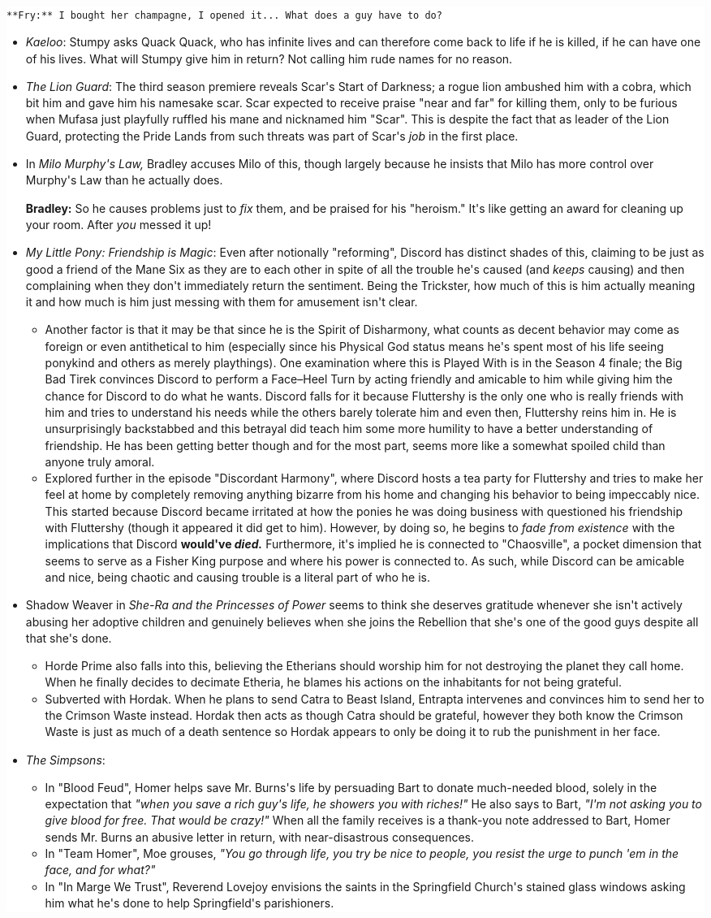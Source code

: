     **Fry:** I bought her champagne, I opened it... What does a guy have to do?
    
-   _Kaeloo_: Stumpy asks Quack Quack, who has infinite lives and can therefore come back to life if he is killed, if he can have one of his lives. What will Stumpy give him in return? Not calling him rude names for no reason.
-   _The Lion Guard_: The third season premiere reveals Scar's Start of Darkness; a rogue lion ambushed him with a cobra, which bit him and gave him his namesake scar. Scar expected to receive praise "near and far" for killing them, only to be furious when Mufasa just playfully ruffled his mane and nicknamed him "Scar". This is despite the fact that as leader of the Lion Guard, protecting the Pride Lands from such threats was part of Scar's _job_ in the first place.
-   In _Milo Murphy's Law,_ Bradley accuses Milo of this, though largely because he insists that Milo has more control over Murphy's Law than he actually does.
    
    **Bradley:** So he causes problems just to _fix_ them, and be praised for his "heroism." It's like getting an award for cleaning up your room. After _you_ messed it up!
    
-   _My Little Pony: Friendship is Magic_: Even after notionally "reforming", Discord has distinct shades of this, claiming to be just as good a friend of the Mane Six as they are to each other in spite of all the trouble he's caused (and _keeps_ causing) and then complaining when they don't immediately return the sentiment. Being the Trickster, how much of this is him actually meaning it and how much is him just messing with them for amusement isn't clear.
    -   Another factor is that it may be that since he is the Spirit of Disharmony, what counts as decent behavior may come as foreign or even antithetical to him (especially since his Physical God status means he's spent most of his life seeing ponykind and others as merely playthings). One examination where this is Played With is in the Season 4 finale; the Big Bad Tirek convinces Discord to perform a Face–Heel Turn by acting friendly and amicable to him while giving him the chance for Discord to do what he wants. Discord falls for it because Fluttershy is the only one who is really friends with him and tries to understand his needs while the others barely tolerate him and even then, Fluttershy reins him in. He is unsurprisingly backstabbed and this betrayal did teach him some more humility to have a better understanding of friendship. He has been getting better though and for the most part, seems more like a somewhat spoiled child than anyone truly amoral.
    -   Explored further in the episode "Discordant Harmony", where Discord hosts a tea party for Fluttershy and tries to make her feel at home by completely removing anything bizarre from his home and changing his behavior to being impeccably nice. This started because Discord became irritated at how the ponies he was doing business with questioned his friendship with Fluttershy (though it appeared it did get to him). However, by doing so, he begins to _fade from existence_ with the implications that Discord **would've _died._** Furthermore, it's implied he is connected to "Chaosville", a pocket dimension that seems to serve as a Fisher King purpose and where his power is connected to. As such, while Discord can be amicable and nice, being chaotic and causing trouble is a literal part of who he is.
-   Shadow Weaver in _She-Ra and the Princesses of Power_ seems to think she deserves gratitude whenever she isn't actively abusing her adoptive children and genuinely believes when she joins the Rebellion that she's one of the good guys despite all that she's done.
    -   Horde Prime also falls into this, believing the Etherians should worship him for not destroying the planet they call home. When he finally decides to decimate Etheria, he blames his actions on the inhabitants for not being grateful.
    -   Subverted with Hordak. When he plans to send Catra to Beast Island, Entrapta intervenes and convinces him to send her to the Crimson Waste instead. Hordak then acts as though Catra should be grateful, however they both know the Crimson Waste is just as much of a death sentence so Hordak appears to only be doing it to rub the punishment in her face.
-   _The Simpsons_:
    -   In "Blood Feud", Homer helps save Mr. Burns's life by persuading Bart to donate much-needed blood, solely in the expectation that _"when you save a rich guy's life, he showers you with riches!"_ He also says to Bart, _"I'm not asking you to give blood for free. That would be crazy!"_ When all the family receives is a thank-you note addressed to Bart, Homer sends Mr. Burns an abusive letter in return, with near-disastrous consequences.
    -   In "Team Homer", Moe grouses, _"You go through life, you try be nice to people, you resist the urge to punch 'em in the face, and for what?"_
    -   In "In Marge We Trust", Reverend Lovejoy envisions the saints in the Springfield Church's stained glass windows asking him what he's done to help Springfield's parishioners.
        